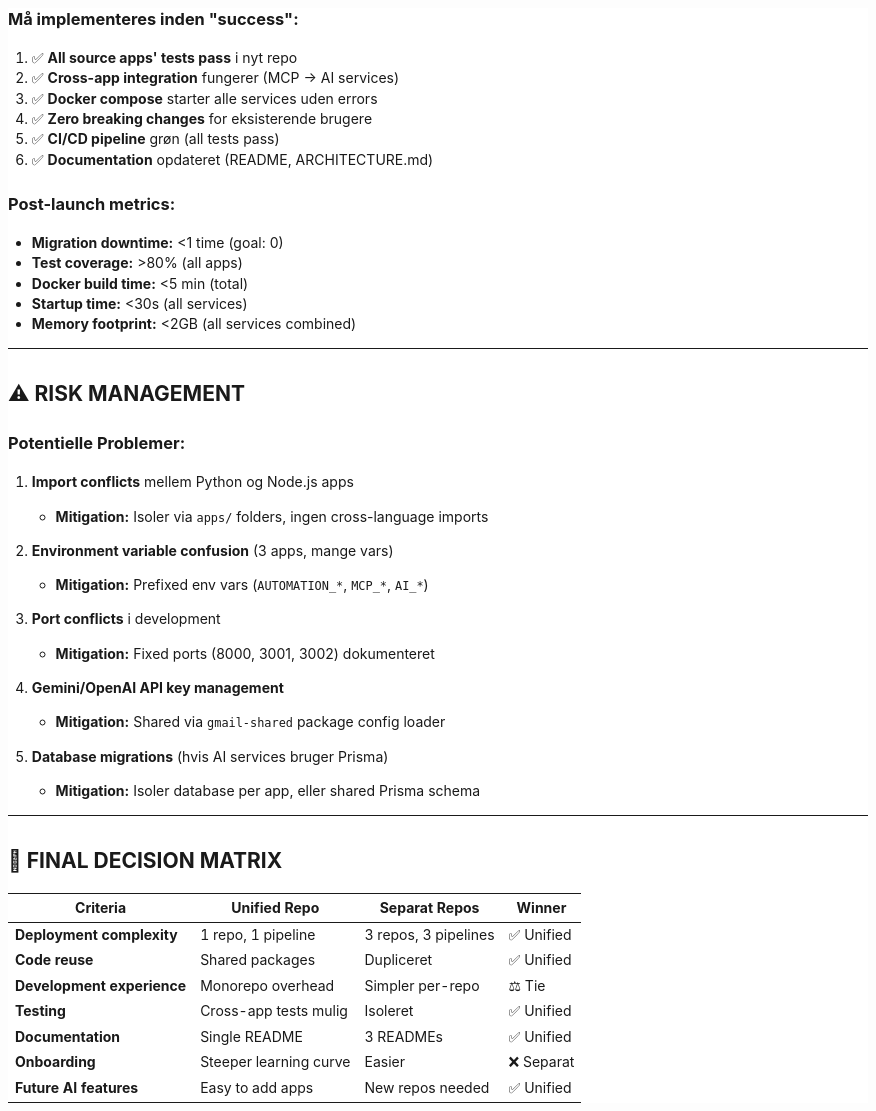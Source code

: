 ### Må implementeres inden "success":

1. ✅ **All source apps' tests pass** i nyt repo
2. ✅ **Cross-app integration** fungerer (MCP → AI services)
3. ✅ **Docker compose** starter alle services uden errors
4. ✅ **Zero breaking changes** for eksisterende brugere
5. ✅ **CI/CD pipeline** grøn (all tests pass)
6. ✅ **Documentation** opdateret (README, ARCHITECTURE.md)

### Post-launch metrics:

- **Migration downtime:** <1 time (goal: 0)
- **Test coverage:** >80% (all apps)
- **Docker build time:** <5 min (total)
- **Startup time:** <30s (all services)
- **Memory footprint:** <2GB (all services combined)

---

## ⚠️ RISK MANAGEMENT

### Potentielle Problemer:

1. **Import conflicts** mellem Python og Node.js apps
   - **Mitigation:** Isoler via `apps/` folders, ingen cross-language imports
   
2. **Environment variable confusion** (3 apps, mange vars)
   - **Mitigation:** Prefixed env vars (`AUTOMATION_*`, `MCP_*`, `AI_*`)
   
3. **Port conflicts** i development
   - **Mitigation:** Fixed ports (8000, 3001, 3002) dokumenteret
   
4. **Gemini/OpenAI API key management**
   - **Mitigation:** Shared via `gmail-shared` package config loader
   
5. **Database migrations** (hvis AI services bruger Prisma)
   - **Mitigation:** Isoler database per app, eller shared Prisma schema

---

## 🎯 FINAL DECISION MATRIX

| Criteria | Unified Repo | Separat Repos | Winner |
|----------|--------------|---------------|--------|
| **Deployment complexity** | 1 repo, 1 pipeline | 3 repos, 3 pipelines | ✅ Unified |
| **Code reuse** | Shared packages | Dupliceret | ✅ Unified |
| **Development experience** | Monorepo overhead | Simpler per-repo | ⚖️ Tie |
| **Testing** | Cross-app tests mulig | Isoleret | ✅ Unified |
| **Documentation** | Single README | 3 READMEs | ✅ Unified |
| **Onboarding** | Steeper learning curve | Easier | ❌ Separat |
| **Future AI features** | Easy to add apps | New repos needed | ✅ Unified |
